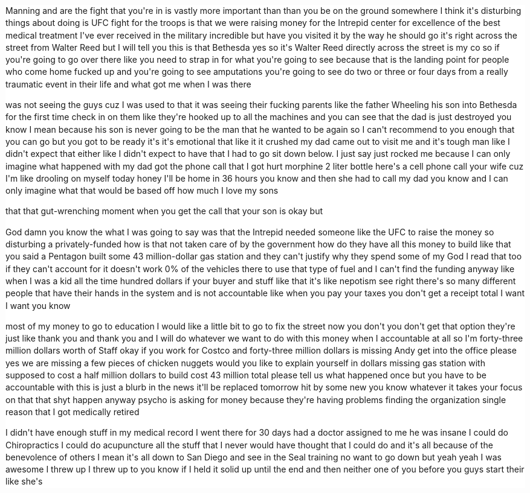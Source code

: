 <timemark seconds="8951" />

Manning and are the fight that you're in is vastly more important than than you be on the ground somewhere I think it's disturbing things about doing is UFC fight for the troops is that we were raising money for the Intrepid center for excellence of the best medical treatment I've ever received in the military incredible but have you visited it by the way he should go it's right across the street from Walter Reed but I will tell you this is that Bethesda yes so it's Walter Reed directly across the street is my co so if you're going to go over there like you need to strap in for what you're going to see because that is the landing point for people who come home fucked up and you're going to see amputations you're going to see do two or three or four days from a really traumatic event in their life and what got me when I was there

<timemark seconds="9001" />

was not seeing the guys cuz I was used to that it was seeing their fucking parents like the father Wheeling his son into Bethesda for the first time check in on them like they're hooked up to all the machines and you can see that the dad is just destroyed you know I mean because his son is never going to be the man that he wanted to be again so I can't recommend to you enough that you can go but you got to be ready it's it's emotional that like it it crushed my dad came out to visit me and it's tough man like I didn't expect that either like I didn't expect to have that I had to go sit down below. I just say just rocked me because I can only imagine what happened with my dad got the phone call that I got hurt morphine 2 liter bottle here's a cell phone call your wife cuz I'm like drooling on myself today honey I'll be home in 36 hours you know and then she had to call my dad you know and I can only imagine what that would be based off how much I love my sons

<timemark seconds="9060" />

that that gut-wrenching moment when you get the call that your son is okay but

<timemark seconds="9068" />

God damn you know the what I was going to say was that the Intrepid needed someone like the UFC to raise the money so disturbing a privately-funded how is that not taken care of by the government how do they have all this money to build like that you said a Pentagon built some 43 million-dollar gas station and they can't justify why they spend some of my God I read that too if they can't account for it doesn't work 0% of the vehicles there to use that type of fuel and I can't find the funding anyway like when I was a kid all the time hundred dollars if your buyer and stuff like that it's like nepotism see right there's so many different people that have their hands in the system and is not accountable like when you pay your taxes you don't get a receipt total I want I want you know

<timemark seconds="9128" />

most of my money to go to education I would like a little bit to go to fix the street now you don't you don't get that option they're just like thank you and thank you and I will do whatever we want to do with this money when I accountable at all so I'm forty-three million dollars worth of Staff okay if you work for Costco and forty-three million dollars is missing Andy get into the office please yes we are missing a few pieces of chicken nuggets would you like to explain yourself in dollars missing gas station with supposed to cost a half million dollars to build cost 43 million total please tell us what happened once but you have to be accountable with this is just a blurb in the news it'll be replaced tomorrow hit by some new you know whatever it takes your focus on that that shyt happen anyway psycho is asking for money because they're having problems finding the organization single reason that I got medically retired

<timemark seconds="9188" />

I didn't have enough stuff in my medical record I went there for 30 days had a doctor assigned to me he was insane I could do Chiropractics I could do acupuncture all the stuff that I never would have thought that I could do and it's all because of the benevolence of others I mean it's all down to San Diego and see in the Seal training no want to go down but yeah yeah I was awesome I threw up I threw up to you know if I held it solid up until the end and then neither one of you before you guys start their like she's
